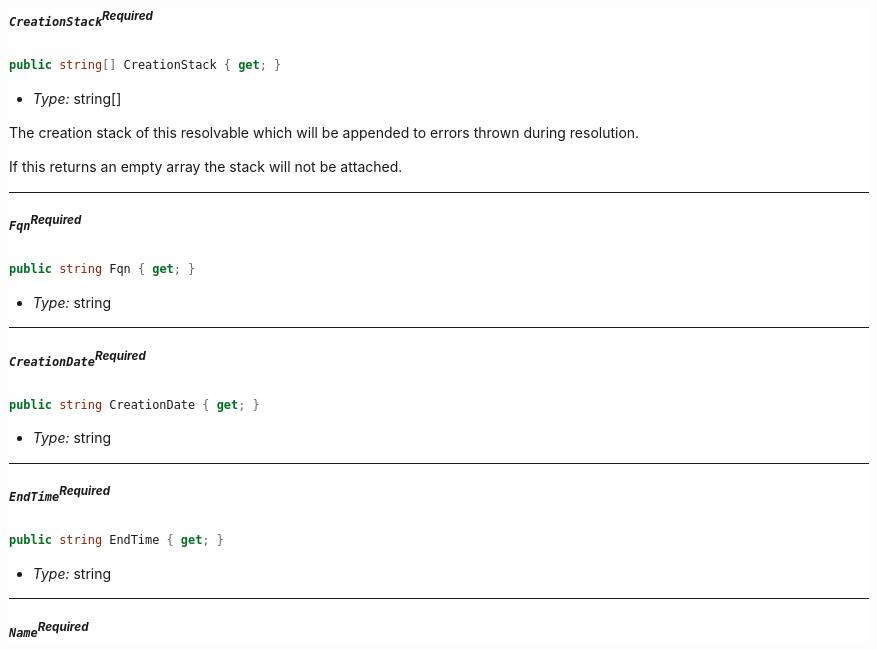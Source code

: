 
##### `CreationStack`<sup>Required</sup> <a name="CreationStack" id="@skeptools/provider-zenduty.dataZendutyMaintenanceWindow.DataZendutyMaintenanceWindowMaintenanceWindowsOutputReference.property.creationStack"></a>

```csharp
public string[] CreationStack { get; }
```

- *Type:* string[]

The creation stack of this resolvable which will be appended to errors thrown during resolution.

If this returns an empty array the stack will not be attached.

---

##### `Fqn`<sup>Required</sup> <a name="Fqn" id="@skeptools/provider-zenduty.dataZendutyMaintenanceWindow.DataZendutyMaintenanceWindowMaintenanceWindowsOutputReference.property.fqn"></a>

```csharp
public string Fqn { get; }
```

- *Type:* string

---

##### `CreationDate`<sup>Required</sup> <a name="CreationDate" id="@skeptools/provider-zenduty.dataZendutyMaintenanceWindow.DataZendutyMaintenanceWindowMaintenanceWindowsOutputReference.property.creationDate"></a>

```csharp
public string CreationDate { get; }
```

- *Type:* string

---

##### `EndTime`<sup>Required</sup> <a name="EndTime" id="@skeptools/provider-zenduty.dataZendutyMaintenanceWindow.DataZendutyMaintenanceWindowMaintenanceWindowsOutputReference.property.endTime"></a>

```csharp
public string EndTime { get; }
```

- *Type:* string

---

##### `Name`<sup>Required</sup> <a name="Name" id="@skeptools/provider-zenduty.dataZendutyMaintenanceWindow.DataZendutyMaintenanceWindowMaintenanceWindowsOutputReference.property.name"></a>
